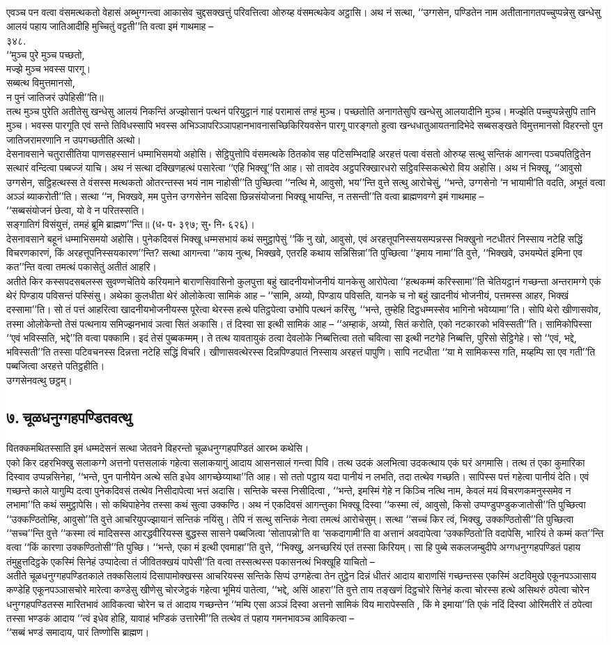 एवञ्च पन वत्वा वंसमत्थकतो वेहासं अब्भुग्गन्त्वा आकासेव चुद्दसक्खत्तुं परिवत्तित्वा ओरुय्ह वंसमत्थकेव अट्ठासि। अथ नं सत्था, ‘‘उग्गसेन, पण्डितेन नाम अतीतानागतपच्चुप्पन्नेसु खन्धेसु आलयं पहाय जातिआदीहि मुच्चितुं वट्टती’’ति वत्वा इमं गाथमाह –  
३४८.  
‘‘मुञ्च पुरे मुञ्च पच्छतो,  
मज्झे मुञ्च भवस्स पारगू।  
सब्बत्थ विमुत्तमानसो,  
न पुनं जातिजरं उपेहिसी’’ति॥  
तत्थ मुञ्च पुरेति अतीतेसु खन्धेसु आलयं निकन्तिं अज्झोसानं पत्थनं परियुट्ठानं गाहं परामासं तण्हं मुञ्च। पच्छतोति अनागतेसुपि खन्धेसु आलयादीनि मुञ्च। मज्झेति पच्चुप्पन्नेसुपि तानि मुञ्च। भवस्स पारगूति एवं सन्ते तिविधस्सापि भवस्स अभिञ्ञापरिञ्ञापहानभावनासच्छिकिरियवसेन पारगू पारङ्गतो हुत्वा खन्धधातुआयतनादिभेदे सब्बसङ्खते विमुत्तमानसो विहरन्तो पुन जातिजरामरणानि न उपगच्छतीति अत्थो।  
देसनावसाने चतुरासीतिया पाणसहस्सानं धम्माभिसमयो अहोसि। सेट्ठिपुत्तोपि वंसमत्थके ठितकोव सह पटिसम्भिदाहि अरहत्तं पत्वा वंसतो ओरुय्ह सत्थु सन्तिकं आगन्त्वा पञ्चपतिट्ठितेन सत्थारं वन्दित्वा पब्बज्जं याचि। अथ नं सत्था दक्खिणहत्थं पसारेत्वा ‘‘एहि भिक्खू’’ति आह। सो तावदेव अट्ठपरिक्खारधरो सट्ठिवस्सिकत्थेरो विय अहोसि। अथ नं भिक्खू, ‘‘आवुसो उग्गसेन, सट्ठिहत्थस्स ते वंसस्स मत्थकतो ओतरन्तस्स भयं नाम नाहोसी’’ति पुच्छित्वा ‘‘नत्थि मे, आवुसो, भय’’न्ति वुत्ते सत्थु आरोचेसुं, ‘‘भन्ते, उग्गसेनो ‘न भायामी’ति वदति, अभूतं वत्वा अञ्ञं ब्याकरोती’’ति। सत्था ‘‘न, भिक्खवे, मम पुत्तेन उग्गसेनेन सदिसा छिन्नसंयोजना भिक्खू भायन्ति, न तसन्ती’’ति वत्वा ब्राह्मणवग्गे इमं गाथमाह –  
‘‘सब्बसंयोजनं छेत्वा, यो वे न परितस्सति।  
सङ्गातिगं विसंयुत्तं, तमहं ब्रूमि ब्राह्मण’’न्ति॥ (ध॰ प॰ ३९७; सु॰ नि॰ ६२६)।  
देसनावसाने बहूनं धम्माभिसमयो अहोसि। पुनेकदिवसं भिक्खू धम्मसभायं कथं समुट्ठापेसुं ‘‘किं नु खो, आवुसो, एवं अरहत्तूपनिस्सयसम्पन्नस्स भिक्खुनो नटधीतरं निस्साय नटेहि सद्धिं विचरणकारणं, किं अरहत्तूपनिस्सयकारण’’न्ति? सत्था आगन्त्वा ‘‘काय नुत्थ, भिक्खवे, एतरहि कथाय सन्निसिन्ना’’ति पुच्छित्वा ‘‘इमाय नामा’’ति वुत्ते, ‘‘भिक्खवे, उभयम्पेतं इमिना एव कत’’न्ति वत्वा तमत्थं पकासेतुं अतीतं आहरि।  
अतीते किर कस्सपदसबलस्स सुवण्णचेतिये करियमाने बाराणसिवासिनो कुलपुत्ता बहुं खादनीयभोजनीयं यानकेसु आरोपेत्वा ‘‘हत्थकम्मं करिस्सामा’’ति चेतियट्ठानं गच्छन्ता अन्तरामग्गे एकं थेरं पिण्डाय पविसन्तं पस्सिंसु। अथेका कुलधीता थेरं ओलोकेत्वा सामिकं आह – ‘‘सामि, अय्यो, पिण्डाय पविसति, यानके च नो बहुं खादनीयं भोजनीयं, पत्तमस्स आहर, भिक्खं दस्सामा’’ति। सो तं पत्तं आहरित्वा खादनीयभोजनीयस्स पूरेत्वा थेरस्स हत्थे पतिट्ठपेत्वा उभोपि पत्थनं करिंसु, ‘‘भन्ते, तुम्हेहि दिट्ठधम्मस्सेव भागिनो भवेय्यामा’’ति। सोपि थेरो खीणासवोव, तस्मा ओलोकेन्तो तेसं पत्थनाय समिज्झनभावं ञत्वा सितं अकासि। तं दिस्वा सा इत्थी सामिकं आह – ‘‘अम्हाकं, अय्यो, सितं करोति, एको नटकारको भविस्सती’’ति। सामिकोपिस्सा ‘‘एवं भविस्सति, भद्दे’’ति वत्वा पक्कामि। इदं तेसं पुब्बकम्मम्। ते तत्थ यावतायुकं ठत्वा देवलोके निब्बत्तित्वा ततो चवित्वा सा इत्थी नटगेहे निब्बत्ति, पुरिसो सेट्ठिगेहे। सो ‘‘एवं, भद्दे, भविस्सती’’ति तस्सा पटिवचनस्स दिन्नत्ता नटेहि सद्धिं विचरि। खीणासवत्थेरस्स दिन्नपिण्डपातं निस्साय अरहत्तं पापुणि। सापि नटधीता ‘‘या मे सामिकस्स गति, मय्हम्पि सा एव गती’’ति पब्बजित्वा अरहत्ते पतिट्ठहीति।  
उग्गसेनवत्थु छट्ठम्।  


## ७. चूळधनुग्गहपण्डितवत्थु

वितक्कमथितस्साति इमं धम्मदेसनं सत्था जेतवने विहरन्तो चूळधनुग्गहपण्डितं आरब्भ कथेसि।  
एको किर दहरभिक्खु सलाकग्गे अत्तनो पत्तसलाकं गहेत्वा सलाकयागुं आदाय आसनसालं गन्त्वा पिवि। तत्थ उदकं अलभित्वा उदकत्थाय एकं घरं अगमासि। तत्थ तं एका कुमारिका दिस्वाव उप्पन्नसिनेहा, ‘‘भन्ते, पुन पानीयेन अत्थे सति इधेव आगच्छेय्याथा’’ति आह। सो ततो पट्ठाय यदा पानीयं न लभति, तदा तत्थेव गच्छति। सापिस्स पत्तं गहेत्वा पानीयं देति। एवं गच्छन्ते काले यागुम्पि दत्वा पुनेकदिवसं तत्थेव निसीदापेत्वा भत्तं अदासि। सन्तिके चस्स निसीदित्वा , ‘‘भन्ते, इमस्मिं गेहे न किञ्चि नत्थि नाम, केवलं मयं विचरणकमनुस्समेव न लभामा’’ति कथं समुट्ठापेसि। सो कथिपाहेनेव तस्सा कथं सुत्वा उक्कण्ठि। अथ नं एकदिवसं आगन्तुका भिक्खू दिस्वा ‘‘कस्मा त्वं, आवुसो, किसो उप्पण्डुपण्डुकजातोसी’’ति पुच्छित्वा ‘‘उक्कण्ठितोम्हि, आवुसो’’ति वुत्ते आचरियुपज्झायानं सन्तिकं नयिंसु। तेपि नं सत्थु सन्तिकं नेत्वा तमत्थं आरोचेसुम्। सत्था ‘‘सच्चं किर त्वं, भिक्खु, उक्कण्ठितोसी’’ति पुच्छित्वा ‘‘सच्च’’न्ति वुत्ते ‘‘कस्मा त्वं मादिसस्स आरद्धवीरियस्स बुद्धस्स सासने पब्बजित्वा ‘सोतापन्नो’ति वा ‘सकदागामी’ति वा अत्तानं अवदापेत्वा ‘उक्कण्ठितो’ति वदापेसि, भारियं ते कम्मं कत’’न्ति वत्वा ‘‘किं कारणा उक्कण्ठितोसी’’ति पुच्छि। ‘‘भन्ते, एका मं इत्थी एवमाहा’’ति वुत्ते, ‘‘भिक्खु, अनच्छरियं एतं तस्सा किरियम्। सा हि पुब्बे सकलजम्बुदीपे अग्गधनुग्गहपण्डितं पहाय तंमुहुत्तदिट्ठके एकस्मिं सिनेहं उप्पादेत्वा तं जीवितक्खयं पापेसी’’ति वत्वा तस्सत्थस्स पकासनत्थं भिक्खूहि याचितो –  
अतीते चूळधनुग्गहपण्डितकाले तक्कसिलायं दिसापामोक्खस्स आचरियस्स सन्तिके सिप्पं उग्गहेत्वा तेन तुट्ठेन दिन्नं धीतरं आदाय बाराणसिं गच्छन्तस्स एकस्मिं अटविमुखे एकूनपञ्ञासाय कण्डेहि एकूनपञ्ञासचोरे मारेत्वा कण्डेसु खीणेसु चोरजेट्ठकं गहेत्वा भूमियं पातेत्वा, ‘‘भद्दे, असिं आहरा’’ति वुत्ते ताय तङ्खणं दिट्ठचोरे सिनेहं कत्वा चोरस्स हत्थे असिथरुं ठपेत्वा चोरेन धनुग्गहपण्डितस्स मारितभावं आविकत्वा चोरेन च तं आदाय गच्छन्तेन ‘‘मम्पि एसा अञ्ञं दिस्वा अत्तनो सामिकं विय मारापेस्सति , किं मे इमाया’’ति एकं नदिं दिस्वा ओरिमतीरे तं ठपेत्वा तस्सा भण्डकं आदाय ‘‘त्वं इधेव होहि, यावाहं भण्डिकं उत्तारेमी’’ति तत्थेव तं पहाय गमनभावञ्च आविकत्वा –  
‘‘सब्बं भण्डं समादाय, पारं तिण्णोसि ब्राह्मण।  